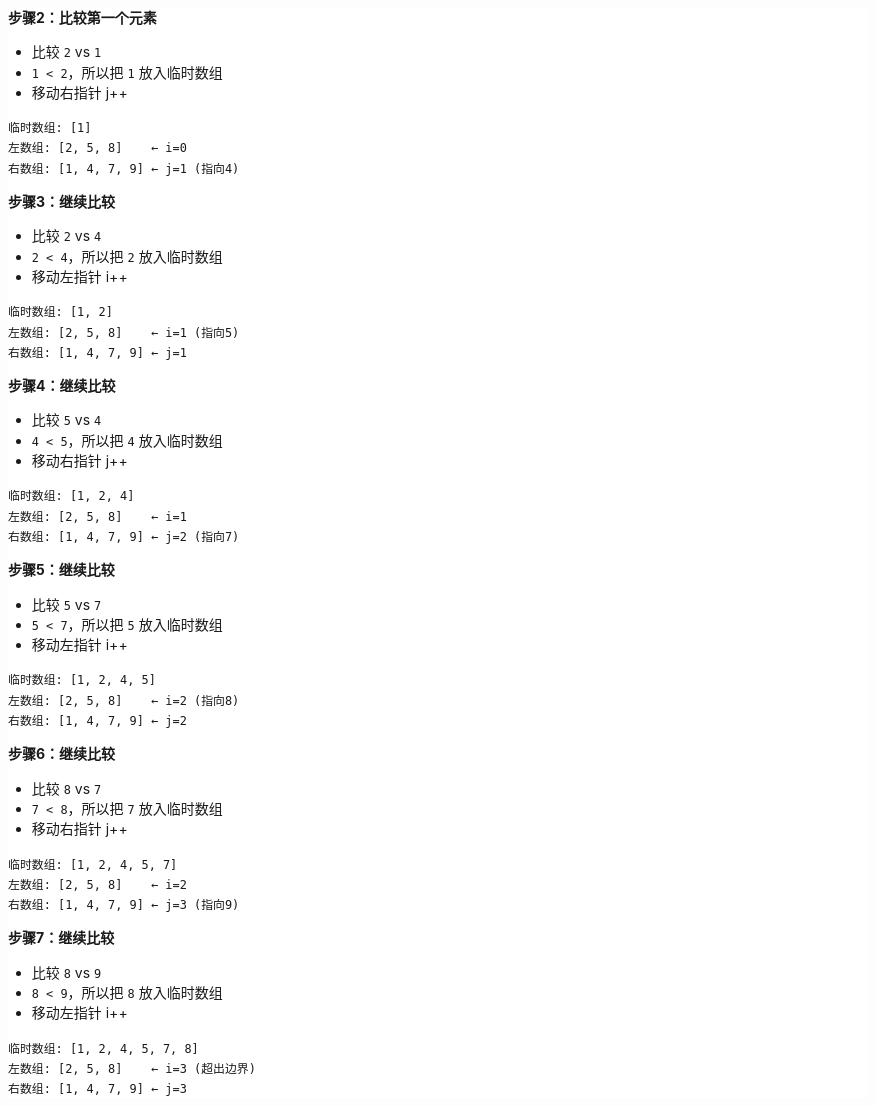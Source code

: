 **步骤2：比较第一个元素**
- 比较 `2` vs `1`
- `1 < 2`，所以把 `1` 放入临时数组
- 移动右指针 j++
```
临时数组: [1]
左数组: [2, 5, 8]    ← i=0
右数组: [1, 4, 7, 9] ← j=1 (指向4)
```

**步骤3：继续比较**
- 比较 `2` vs `4`
- `2 < 4`，所以把 `2` 放入临时数组
- 移动左指针 i++
```
临时数组: [1, 2]
左数组: [2, 5, 8]    ← i=1 (指向5)
右数组: [1, 4, 7, 9] ← j=1
```

**步骤4：继续比较**
- 比较 `5` vs `4`
- `4 < 5`，所以把 `4` 放入临时数组
- 移动右指针 j++
```
临时数组: [1, 2, 4]
左数组: [2, 5, 8]    ← i=1
右数组: [1, 4, 7, 9] ← j=2 (指向7)
```

**步骤5：继续比较**
- 比较 `5` vs `7`
- `5 < 7`，所以把 `5` 放入临时数组
- 移动左指针 i++
```
临时数组: [1, 2, 4, 5]
左数组: [2, 5, 8]    ← i=2 (指向8)
右数组: [1, 4, 7, 9] ← j=2
```

**步骤6：继续比较**
- 比较 `8` vs `7`
- `7 < 8`，所以把 `7` 放入临时数组
- 移动右指针 j++
```
临时数组: [1, 2, 4, 5, 7]
左数组: [2, 5, 8]    ← i=2
右数组: [1, 4, 7, 9] ← j=3 (指向9)
```

**步骤7：继续比较**
- 比较 `8` vs `9`
- `8 < 9`，所以把 `8` 放入临时数组
- 移动左指针 i++
```
临时数组: [1, 2, 4, 5, 7, 8]
左数组: [2, 5, 8]    ← i=3 (超出边界)
右数组: [1, 4, 7, 9] ← j=3
```
